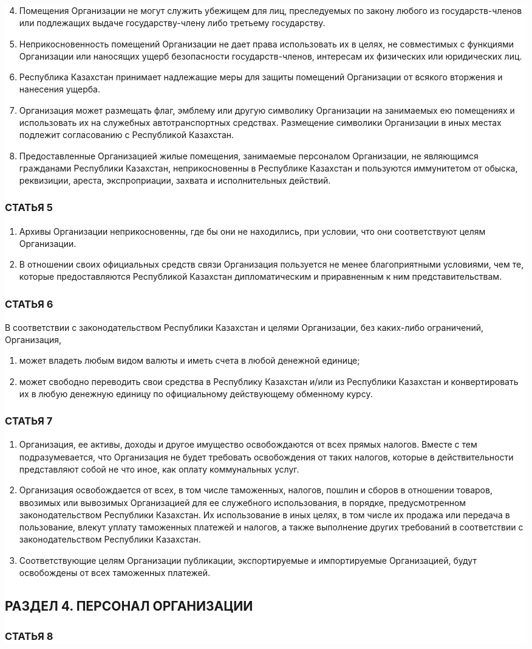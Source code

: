4. Помещения Организации не могут служить убежищем для лиц, преследуемых по закону любого из государств-членов или подлежащих выдаче государству-члену либо третьему государству.

5. Неприкосновенность помещений Организации не дает права использовать их в целях, не совместимых с функциями Организации или наносящих ущерб безопасности государств-членов, интересам их физических или юридических лиц.

6. Республика Казахстан принимает надлежащие меры для защиты помещений Организации от всякого вторжения и нанесения ущерба.

7. Организация может размещать флаг, эмблему или другую символику Организации на занимаемых ею помещениях и использовать их на служебных автотранспортных средствах. Размещение символики Организации в иных местах подлежит согласованию с Республикой Казахстан.

8. Предоставленные Организацией жилые помещения, занимаемые персоналом Организации, не являющимся гражданами Республики Казахстан, неприкосновенны в Республике Казахстан и пользуются иммунитетом от обыска, реквизиции, ареста, экспроприации, захвата и исполнительных действий.

### СТАТЬЯ 5

1. Архивы Организации неприкосновенны, где бы они не находились, при условии, что они соответствуют целям Организации.

2. В отношении своих официальных средств связи Организация пользуется не менее благоприятными условиями, чем те, которые предоставляются Республикой Казахстан дипломатическим и приравненным к ним представительствам.

### СТАТЬЯ 6

В соответствии с законодательством Республики Казахстан и целями Организации, без каких-либо ограничений, Организация,

1) может владеть любым видом валюты и иметь счета в любой денежной единице;

2) может свободно переводить свои средства в Республику Казахстан и/или из Республики Казахстан и конвертировать их в любую денежную единицу по официальному действующему обменному курсу.

### СТАТЬЯ 7

1. Организация, ее активы, доходы и другое имущество освобождаются от всех прямых налогов. Вместе с тем подразумевается, что Организация не будет требовать освобождения от таких налогов, которые в действительности представляют собой не что иное, как оплату коммунальных услуг.

2. Организация освобождается от всех, в том числе таможенных, налогов, пошлин и сборов в отношении товаров, ввозимых или вывозимых Организацией для ее служебного использования, в порядке, предусмотренном законодательством Республики Казахстан. Их использование в иных целях, в том числе их продажа или передача в пользование, влекут уплату таможенных платежей и налогов, а также выполнение других требований в соответствии с законодательством Республики Казахстан.

3. Соответствующие целям Организации публикации, экспортируемые и импортируемые Организацией, будут освобождены от всех таможенных платежей.

## РАЗДЕЛ 4. ПЕРСОНАЛ ОРГАНИЗАЦИИ

### СТАТЬЯ 8

